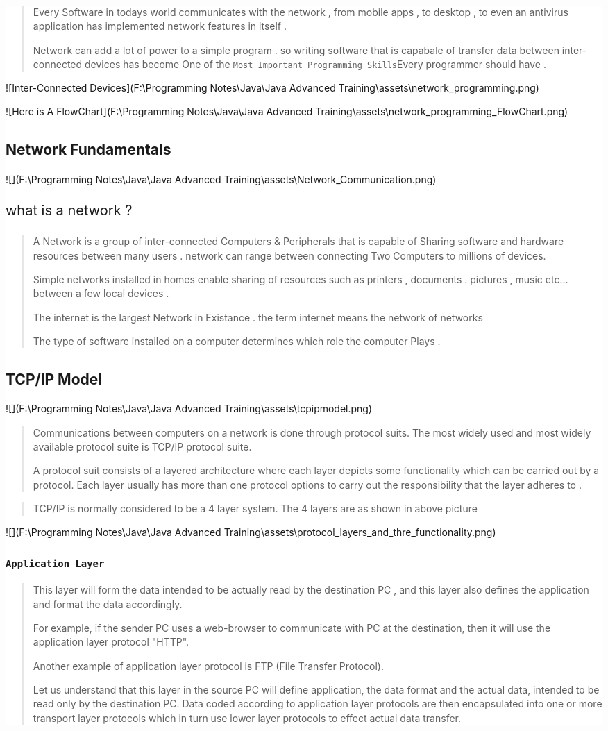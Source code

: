 >Every Software in todays world communicates with the network , from mobile apps , to desktop , to even an antivirus application has implemented network features in itself .
>
>Network can add a lot of power to a simple program . so writing software that is capabale of transfer data between inter-connected devices has become One of the `Most Important Programming Skills`Every programmer should have .

![Inter-Connected Devices](F:\Programming Notes\Java\Java Advanced Training\assets\network_programming.png)

![Here is A FlowChart](F:\Programming Notes\Java\Java Advanced Training\assets\network_programming_FlowChart.png)

## Network Fundamentals

![](F:\Programming Notes\Java\Java Advanced Training\assets\Network_Communication.png)

<p style="font-size:20px">what is a network ?</p>

> A Network is a group of inter-connected Computers & Peripherals that is capable of Sharing software and hardware resources between many users . network can range between connecting Two Computers to millions of devices.
>
> Simple networks installed in homes enable sharing of resources such as printers , documents . pictures , music etc... between a few local devices . 
>
> The internet is the largest Network in Existance . the term internet means the network of networks
>
> The type of software installed on a computer determines which role the computer Plays .

## TCP/IP Model

![](F:\Programming Notes\Java\Java Advanced Training\assets\tcpipmodel.png)

> Communications between computers on a network is done through protocol suits. The most widely used and most widely available protocol suite is TCP/IP protocol suite.
>
> A protocol suit consists of a layered architecture where each layer depicts some functionality which can be carried out by a protocol. Each layer usually has more than one protocol options to carry out the responsibility that the layer adheres to .

> TCP/IP is normally considered to be a 4 layer system. The 4 layers are as shown in above picture

![](F:\Programming Notes\Java\Java Advanced Training\assets\protocol_layers_and_thre_functionality.png)

### `Application Layer`

> This layer will form the data intended to be actually read by the destination PC , and this layer also defines the application and format the data accordingly.
>
> For example, if the sender PC uses a web-browser to communicate with PC at the destination, then it will use the application layer protocol "HTTP".
>
> Another example of application layer protocol is FTP (File Transfer Protocol).
>
> Let us understand that this layer in the source PC will define application, the data format and the actual data, intended to be read only by the destination PC. Data coded according to application layer protocols are then encapsulated into one or  more transport layer protocols which in turn use lower layer protocols to effect actual data transfer.
